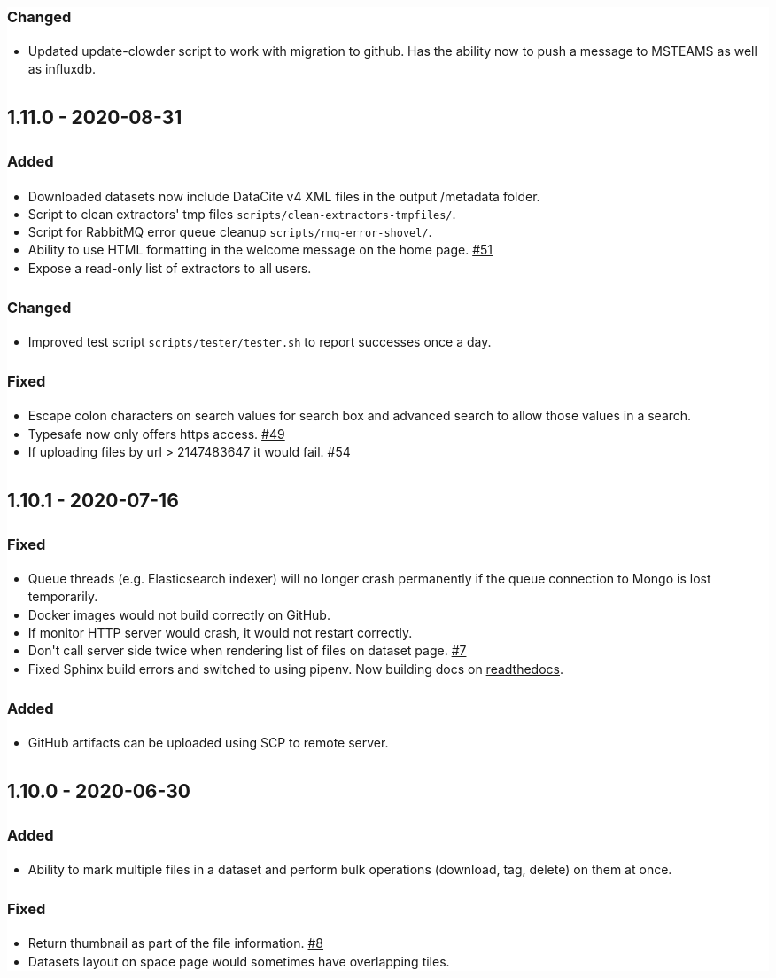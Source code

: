 ### Changed
- Updated update-clowder script to work with migration to github. Has the ability now to push a message to MSTEAMS as well as influxdb.

## 1.11.0 - 2020-08-31

### Added
- Downloaded datasets now include DataCite v4 XML files in the output /metadata folder.
- Script to clean extractors' tmp files `scripts/clean-extractors-tmpfiles/`.
- Script for RabbitMQ error queue cleanup `scripts/rmq-error-shovel/`.
- Ability to use HTML formatting in the welcome message on the home page. [#51](https://github.com/clowder-framework/clowder/issues/51)
- Expose a read-only list of extractors to all users.

### Changed
- Improved test script `scripts/tester/tester.sh` to report successes once a day.

### Fixed
- Escape colon characters on search values for search box and advanced search to allow those values in a search.
- Typesafe now only offers https access. [#49](https://github.com/clowder-framework/clowder/issues/49)
- If uploading files by url > 2147483647 it would fail. [#54](https://github.com/clowder-framework/clowder/issues/54)


## 1.10.1 - 2020-07-16

### Fixed
- Queue threads (e.g. Elasticsearch indexer) will no longer crash permanently if the queue connection to Mongo is lost temporarily.
- Docker images would not build correctly on GitHub.
- If monitor HTTP server would crash, it would not restart correctly.
- Don't call server side twice when rendering list of files on dataset page.
  [#7](https://github.com/clowder-framework/clowder/issues/7)
- Fixed Sphinx build errors and switched to using pipenv. Now building docs on [readthedocs](https://clowder-framework.readthedocs.io/en/latest/).

### Added
- GitHub artifacts can be uploaded using SCP to remote server.

## 1.10.0 - 2020-06-30

### Added
- Ability to mark multiple files in a dataset and perform bulk operations (download, tag, delete) on them at once.

### Fixed
- Return thumbnail as part of the file information.
  [#8](https://github.com/clowder-framework/clowder/issues/8)
- Datasets layout on space page would sometimes have overlapping tiles.
